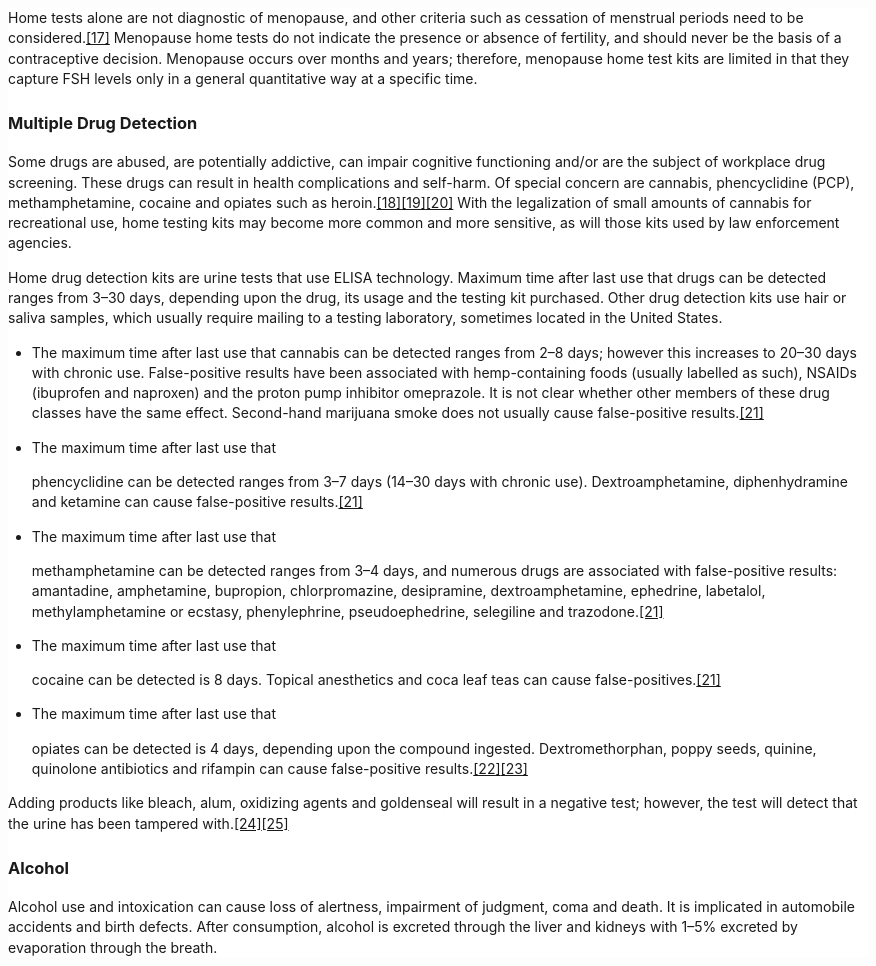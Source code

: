 Home tests alone are not diagnostic of menopause, and other criteria such as cessation of menstrual periods need to be considered.​[[17]](#psc1090n1014) Menopause home tests do not indicate the presence or absence of fertility, and should never be the basis of a contraceptive decision. Menopause occurs over months and years; therefore, menopause home test kits are limited in that they capture FSH levels only in a general quantitative way at a specific time.

### Multiple Drug Detection

Some drugs are abused, are potentially addictive, can impair cognitive functioning and/or are the subject of workplace drug screening. These drugs can result in health complications and self-harm. Of special concern are cannabis, phencyclidine (PCP), methamphetamine, cocaine and opiates such as heroin.​[[18]](#psc1090n1015)​[[19]](#psc1090n1016)​[[20]](#psc1090n1017) With the legalization of small amounts of cannabis for recreational use, home testing kits may become more common and more sensitive, as will those kits used by law enforcement agencies.

Home drug detection kits are urine tests that use ELISA technology. Maximum time after last use that drugs can be detected ranges from 3–30 days, depending upon the drug, its usage and the testing kit purchased. Other drug detection kits use hair or saliva samples, which usually require mailing to a testing laboratory, sometimes located in the United States.

- The maximum time after last use that cannabis can be detected ranges from 2–8 days; however this increases to 20–30 days with chronic use. False-positive results have been associated with hemp-containing foods (usually labelled as such), NSAIDs (ibuprofen and naproxen) and the proton pump inhibitor omeprazole. It is not clear whether other members of these drug classes have the same effect. Second-hand marijuana smoke does not usually cause false-positive results.​[[21]](#psc1090n1018)
- The maximum time after last use that

  phencyclidine can be detected ranges from 3–7 days (14–30 days with chronic use). Dextroamphetamine, diphenhydramine and ketamine can cause false-positive results.​[[21]](#psc1090n1018)
- The maximum time after last use that

  methamphetamine can be detected ranges from 3–4 days, and numerous drugs are associated with false-positive results: amantadine, amphetamine, bupropion, chlorpromazine, desipramine, dextroamphetamine, ephedrine, labetalol, methylamphetamine or ecstasy, phenylephrine, pseudoephedrine, selegiline and trazodone.​[[21]](#psc1090n1018)
- The maximum time after last use that

  cocaine can be detected is 8 days. Topical anesthetics and coca leaf teas can cause false-positives.​[[21]](#psc1090n1018)
- The maximum time after last use that

  opiates can be detected is 4 days, depending upon the compound ingested. Dextromethorphan, poppy seeds, quinine, quinolone antibiotics and rifampin can cause false-positive results.​[[22]](#psc1090n1019)​[[23]](#psc1090n1020)

Adding products like bleach, alum, oxidizing agents and goldenseal will result in a negative test; however, the test will detect that the urine has been tampered with.​[[24]](#psc1090n1021)​[[25]](#psc1090n1022)

### Alcohol

Alcohol use and intoxication can cause loss of alertness, impairment of judgment, coma and death. It is implicated in automobile accidents and birth defects. After consumption, alcohol is excreted through the liver and kidneys with 1–5% excreted by evaporation through the breath.
